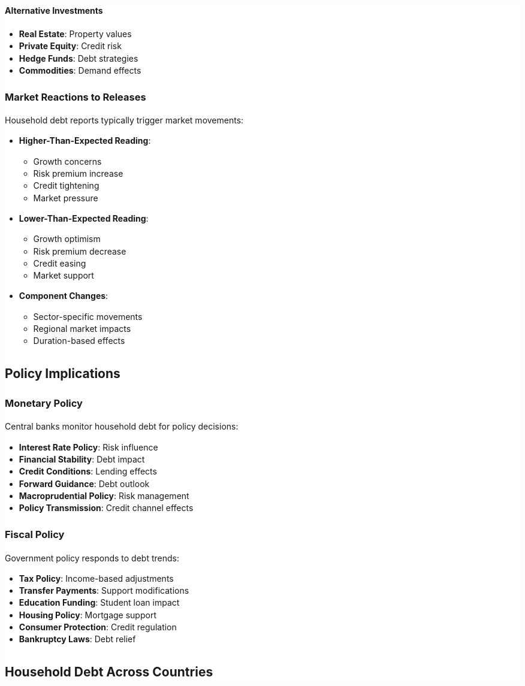 #### Alternative Investments
- **Real Estate**: Property values
- **Private Equity**: Credit risk
- **Hedge Funds**: Debt strategies
- **Commodities**: Demand effects

### Market Reactions to Releases

Household debt reports typically trigger market movements:

- **Higher-Than-Expected Reading**:
  - Growth concerns
  - Risk premium increase
  - Credit tightening
  - Market pressure

- **Lower-Than-Expected Reading**:
  - Growth optimism
  - Risk premium decrease
  - Credit easing
  - Market support

- **Component Changes**:
  - Sector-specific movements
  - Regional market impacts
  - Duration-based effects

## Policy Implications

### Monetary Policy

Central banks monitor household debt for policy decisions:

- **Interest Rate Policy**: Risk influence
- **Financial Stability**: Debt impact
- **Credit Conditions**: Lending effects
- **Forward Guidance**: Debt outlook
- **Macroprudential Policy**: Risk management
- **Policy Transmission**: Credit channel effects

### Fiscal Policy

Government policy responds to debt trends:

- **Tax Policy**: Income-based adjustments
- **Transfer Payments**: Support modifications
- **Education Funding**: Student loan impact
- **Housing Policy**: Mortgage support
- **Consumer Protection**: Credit regulation
- **Bankruptcy Laws**: Debt relief

## Household Debt Across Countries
